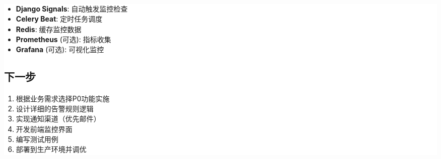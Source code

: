 - **Django Signals**: 自动触发监控检查
- **Celery Beat**: 定时任务调度
- **Redis**: 缓存监控数据
- **Prometheus** (可选): 指标收集
- **Grafana** (可选): 可视化监控

## 下一步

1. 根据业务需求选择P0功能实施
2. 设计详细的告警规则逻辑
3. 实现通知渠道（优先邮件）
4. 开发前端监控界面
5. 编写测试用例
6. 部署到生产环境并调优
